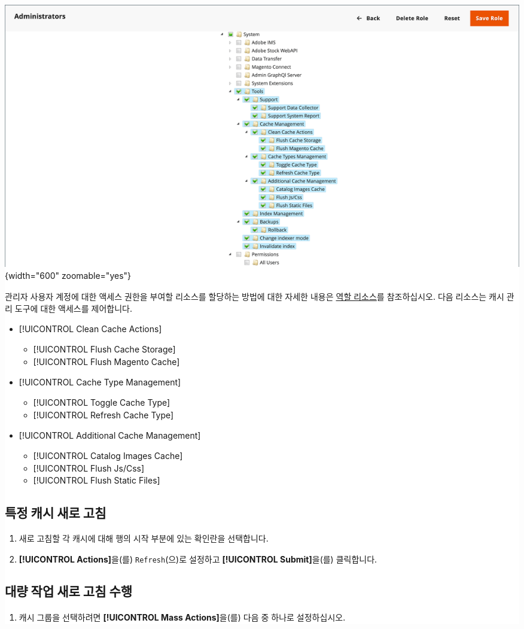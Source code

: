 ![역할 리소스 - 캐시 관리](./assets/permissions-role-resources-cache-management.png){width="600" zoomable="yes"}

관리자 사용자 계정에 대한 액세스 권한을 부여할 리소스를 할당하는 방법에 대한 자세한 내용은 [역할 리소스](permissions-user-roles.md#role-resources)를 참조하십시오. 다음 리소스는 캐시 관리 도구에 대한 액세스를 제어합니다.

- [!UICONTROL Clean Cache Actions]

   - [!UICONTROL Flush Cache Storage]
   - [!UICONTROL Flush Magento Cache]

- [!UICONTROL Cache Type Management]

   - [!UICONTROL Toggle Cache Type]
   - [!UICONTROL Refresh Cache Type]

- [!UICONTROL Additional Cache Management]

   - [!UICONTROL Catalog Images Cache]
   - [!UICONTROL Flush Js/Css]
   - [!UICONTROL Flush Static Files]

## 특정 캐시 새로 고침

1. 새로 고침할 각 캐시에 대해 행의 시작 부분에 있는 확인란을 선택합니다.

1. **[!UICONTROL Actions]**&#x200B;을(를) `Refresh`(으)로 설정하고 **[!UICONTROL Submit]**&#x200B;을(를) 클릭합니다.

## 대량 작업 새로 고침 수행

1. 캐시 그룹을 선택하려면 **[!UICONTROL Mass Actions]**&#x200B;을(를) 다음 중 하나로 설정하십시오.
